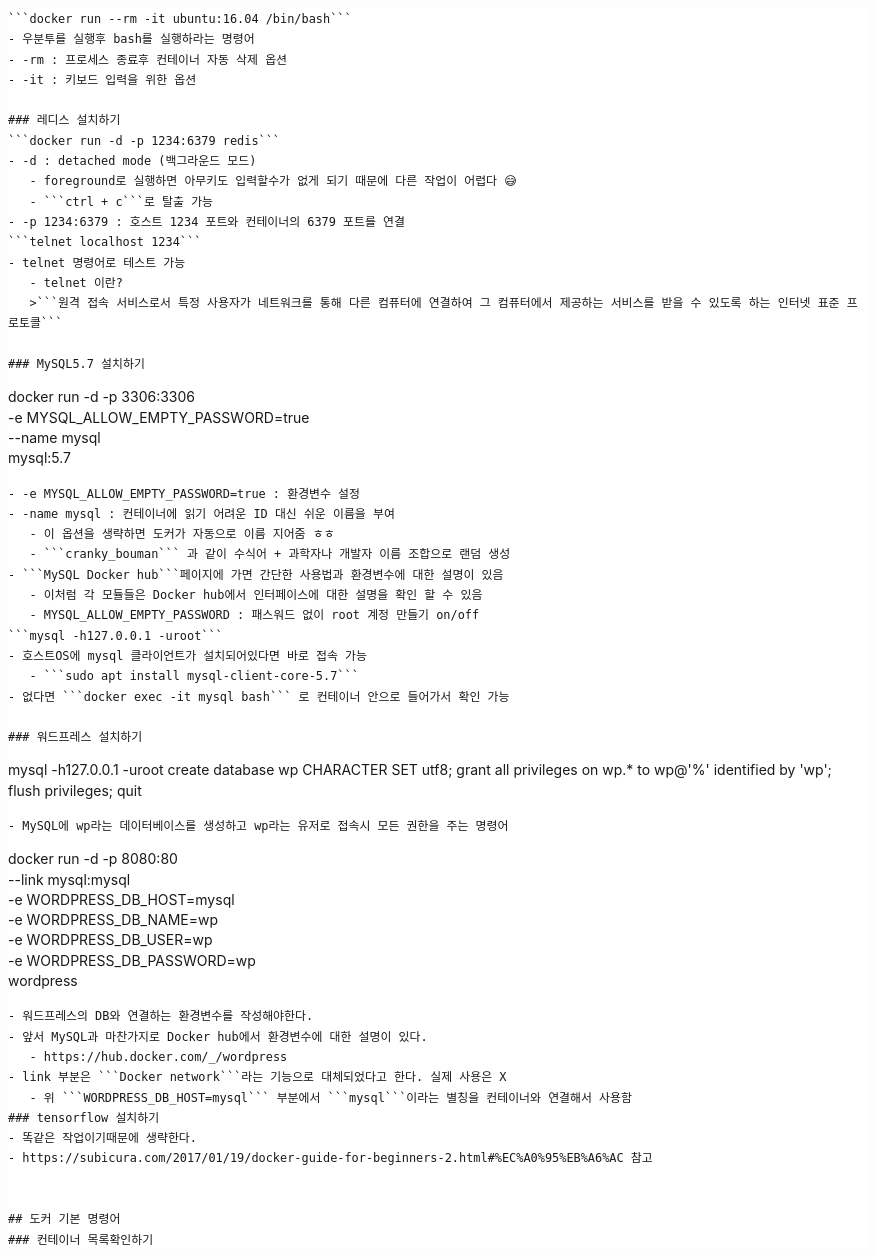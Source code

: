 ```
```docker run --rm -it ubuntu:16.04 /bin/bash```
- 우분투를 실행후 bash를 실행하라는 명령어
- -rm : 프로세스 종료후 컨테이너 자동 삭제 옵션
- -it : 키보드 입력을 위한 옵션
   
### 레디스 설치하기
```docker run -d -p 1234:6379 redis```
- -d : detached mode (백그라운드 모드)
   - foreground로 실행하면 아무키도 입력할수가 없게 되기 때문에 다른 작업이 어렵다 😅
   - ```ctrl + c```로 탈출 가능
- -p 1234:6379 : 호스트 1234 포트와 컨테이너의 6379 포트를 연결
```telnet localhost 1234```
- telnet 명령어로 테스트 가능
   - telnet 이란?
   >```원격 접속 서비스로서 특정 사용자가 네트워크를 통해 다른 컴퓨터에 연결하여 그 컴퓨터에서 제공하는 서비스를 받을 수 있도록 하는 인터넷 표준 프로토콜```
   
### MySQL5.7 설치하기
```
docker run -d -p 3306:3306 \
  -e MYSQL_ALLOW_EMPTY_PASSWORD=true \
  --name mysql \
  mysql:5.7
```
- -e MYSQL_ALLOW_EMPTY_PASSWORD=true : 환경변수 설정
- -name mysql : 컨테이너에 읽기 어려운 ID 대신 쉬운 이름을 부여
   - 이 옵션을 생략하면 도커가 자동으로 이름 지어줌 ㅎㅎ
   - ```cranky_bouman``` 과 같이 수식어 + 과학자나 개발자 이름 조합으로 랜덤 생성
- ```MySQL Docker hub```페이지에 가면 간단한 사용법과 환경변수에 대한 설명이 있음
   - 이처럼 각 모듈들은 Docker hub에서 인터페이스에 대한 설명을 확인 할 수 있음
   - MYSQL_ALLOW_EMPTY_PASSWORD : 패스워드 없이 root 계정 만들기 on/off
```mysql -h127.0.0.1 -uroot```
- 호스트OS에 mysql 클라이언트가 설치되어있다면 바로 접속 가능
   - ```sudo apt install mysql-client-core-5.7```
- 없다면 ```docker exec -it mysql bash``` 로 컨테이너 안으로 들어가서 확인 가능

### 워드프레스 설치하기
```
mysql -h127.0.0.1 -uroot
create database wp CHARACTER SET utf8;
grant all privileges on wp.* to wp@'%' identified by 'wp';
flush privileges;
quit
```
- MySQL에 wp라는 데이터베이스를 생성하고 wp라는 유저로 접속시 모든 권한을 주는 명령어
```
docker run -d -p 8080:80 \
  --link mysql:mysql \
  -e WORDPRESS_DB_HOST=mysql \
  -e WORDPRESS_DB_NAME=wp \
  -e WORDPRESS_DB_USER=wp \
  -e WORDPRESS_DB_PASSWORD=wp \
  wordpress
```
- 워드프레스의 DB와 연결하는 환경변수를 작성해야한다.
- 앞서 MySQL과 마찬가지로 Docker hub에서 환경변수에 대한 설명이 있다.
   - https://hub.docker.com/_/wordpress
- link 부분은 ```Docker network```라는 기능으로 대체되었다고 한다. 실제 사용은 X
   - 위 ```WORDPRESS_DB_HOST=mysql``` 부분에서 ```mysql```이라는 별칭을 컨테이너와 연결해서 사용함
### tensorflow 설치하기
- 똑같은 작업이기때문에 생략한다.
- https://subicura.com/2017/01/19/docker-guide-for-beginners-2.html#%EC%A0%95%EB%A6%AC 참고


## 도커 기본 명령어
### 컨테이너 목록확인하기
```